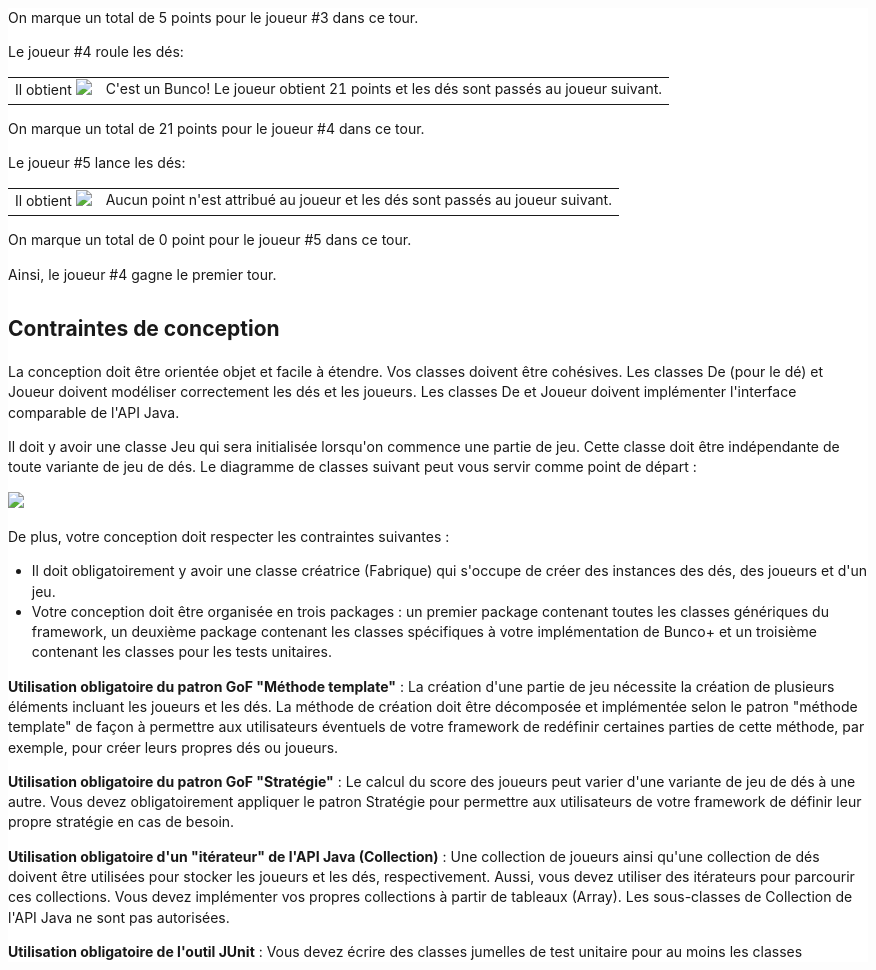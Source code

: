 On marque un total de 5 points pour le joueur #3 dans ce tour.</p>

<p>Le joueur #4 roule les dés:
<TABLE>
  <TR>
    <td>Il obtient <img src="joueur4_lancer1.PNG" border="0"></td>
    <td>C'est un Bunco! Le joueur obtient 21 points et les dés sont passés au joueur suivant.</td>
  </tr>
</TABLE>
On marque un total de 21 points pour le joueur #4 dans ce tour.</p>

<p>Le joueur #5 lance les dés:
<TABLE>
  <TR>
    <td>Il obtient <img src="joueur5_lancer1.PNG" border="0"></td>
    <td>Aucun point n'est attribué au joueur et les dés sont passés au joueur suivant.</td>
  </tr>
</TABLE>
On marque un total de 0 point pour le joueur #5 dans ce tour.</p>

<p>Ainsi, le joueur #4 gagne le premier tour.</p>

<H2>Contraintes de conception</H2>

<p>La conception doit être orientée objet et facile à étendre. Vos classes doivent être cohésives. Les classes De (pour le dé) et Joueur
doivent modéliser correctement les dés et les joueurs. Les classes De et Joueur doivent implémenter l'interface comparable de l'API Java. </p>
<p>Il doit y avoir une classe Jeu qui sera initialisée lorsqu'on commence une partie de jeu. Cette classe doit être indépendante de
toute variante de jeu de dés. Le diagramme de classes suivant peut vous servir comme point de départ :</p>

<p><img src="conception.PNG" border="0"></p>
De plus, votre conception doit respecter les contraintes suivantes :
<ul>

<li>Il doit obligatoirement y avoir une classe créatrice (Fabrique) qui s'occupe de créer des instances des dés, des joueurs et d'un jeu.</li>
<li>Votre conception doit être organisée en trois packages : un premier package contenant toutes les classes génériques du framework, un deuxième package contenant
les classes spécifiques à votre implémentation de Bunco+ et un troisième contenant les classes pour les tests unitaires.</li>
</ul>

<p><strong>Utilisation obligatoire du patron GoF "Méthode template"</strong> : La création d'une partie de jeu nécessite la création de
plusieurs éléments incluant les joueurs et les dés. La méthode de création doit être décomposée et implémentée selon le patron "méthode template"
de façon à permettre aux utilisateurs éventuels de votre framework de redéfinir certaines parties de cette méthode, par exemple, pour créer
leurs propres dés ou joueurs.</p>
<p><strong>Utilisation obligatoire du patron GoF "Stratégie"</strong> : Le calcul du score des joueurs peut varier d'une variante de jeu de dés à
une autre. Vous devez obligatoirement appliquer le patron Stratégie pour permettre aux utilisateurs de votre framework de définir leur propre
stratégie en cas de besoin.</p>
<p><strong>Utilisation obligatoire d'un "itérateur" de l'API Java (Collection)</strong> : Une collection de joueurs ainsi qu'une collection de dés
doivent être utilisées pour stocker les joueurs et les dés, respectivement. Aussi, vous devez utiliser des itérateurs pour parcourir
ces collections. Vous devez implémenter vos propres collections à partir de tableaux (Array). Les sous-classes de Collection de l'API Java ne sont pas autorisées. </p>
<p><strong>Utilisation obligatoire de l'outil JUnit</strong> : Vous devez écrire des classes jumelles de test unitaire pour au moins les classes